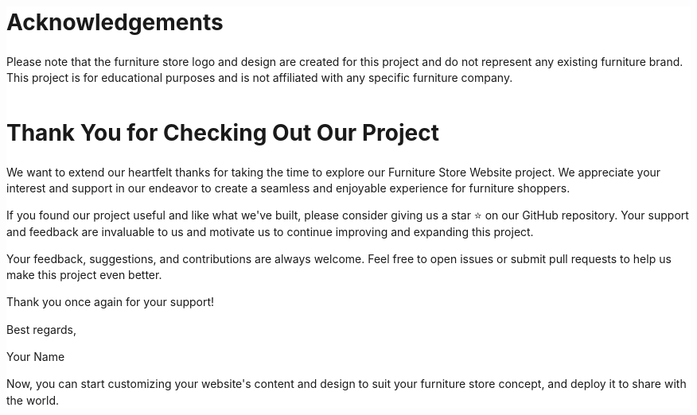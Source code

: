# Acknowledgements
Please note that the furniture store logo and design are created for this project and do not represent any existing furniture brand. This project is for educational purposes and is not affiliated with any specific furniture company.

# Thank You for Checking Out Our Project
We want to extend our heartfelt thanks for taking the time to explore our Furniture Store Website project. We appreciate your interest and support in our endeavor to create a seamless and enjoyable experience for furniture shoppers.

If you found our project useful and like what we've built, please consider giving us a star ⭐ on our GitHub repository. Your support and feedback are invaluable to us and motivate us to continue improving and expanding this project.

Your feedback, suggestions, and contributions are always welcome. Feel free to open issues or submit pull requests to help us make this project even better.

Thank you once again for your support!

Best regards,

Your Name

Now, you can start customizing your website's content and design to suit your furniture store concept, and deploy it to share with the world.



